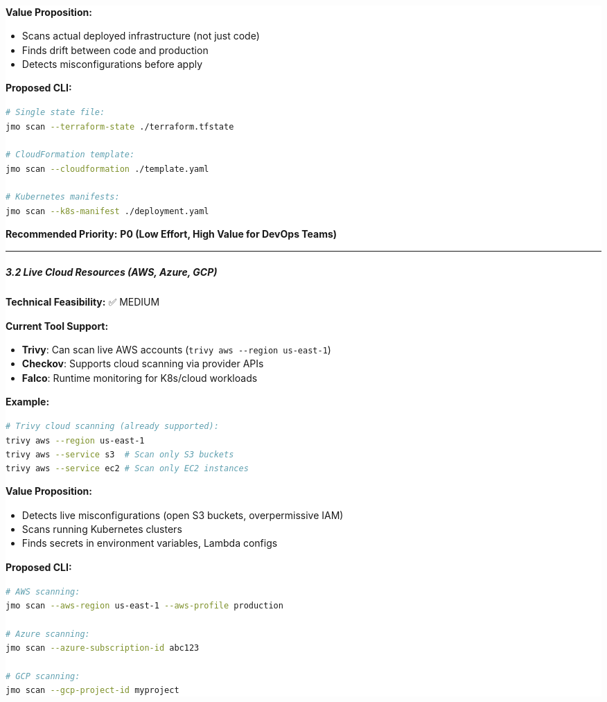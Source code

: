 **Value Proposition:**
- Scans actual deployed infrastructure (not just code)
- Finds drift between code and production
- Detects misconfigurations before apply

**Proposed CLI:**

```bash
# Single state file:
jmo scan --terraform-state ./terraform.tfstate

# CloudFormation template:
jmo scan --cloudformation ./template.yaml

# Kubernetes manifests:
jmo scan --k8s-manifest ./deployment.yaml
```

**Recommended Priority:** **P0 (Low Effort, High Value for DevOps Teams)**

---

##### 3.2 Live Cloud Resources (AWS, Azure, GCP)

**Technical Feasibility:** ✅ MEDIUM

**Current Tool Support:**
- **Trivy**: Can scan live AWS accounts (`trivy aws --region us-east-1`)
- **Checkov**: Supports cloud scanning via provider APIs
- **Falco**: Runtime monitoring for K8s/cloud workloads

**Example:**

```bash
# Trivy cloud scanning (already supported):
trivy aws --region us-east-1
trivy aws --service s3  # Scan only S3 buckets
trivy aws --service ec2 # Scan only EC2 instances
```

**Value Proposition:**
- Detects live misconfigurations (open S3 buckets, overpermissive IAM)
- Scans running Kubernetes clusters
- Finds secrets in environment variables, Lambda configs

**Proposed CLI:**

```bash
# AWS scanning:
jmo scan --aws-region us-east-1 --aws-profile production

# Azure scanning:
jmo scan --azure-subscription-id abc123

# GCP scanning:
jmo scan --gcp-project-id myproject
```

